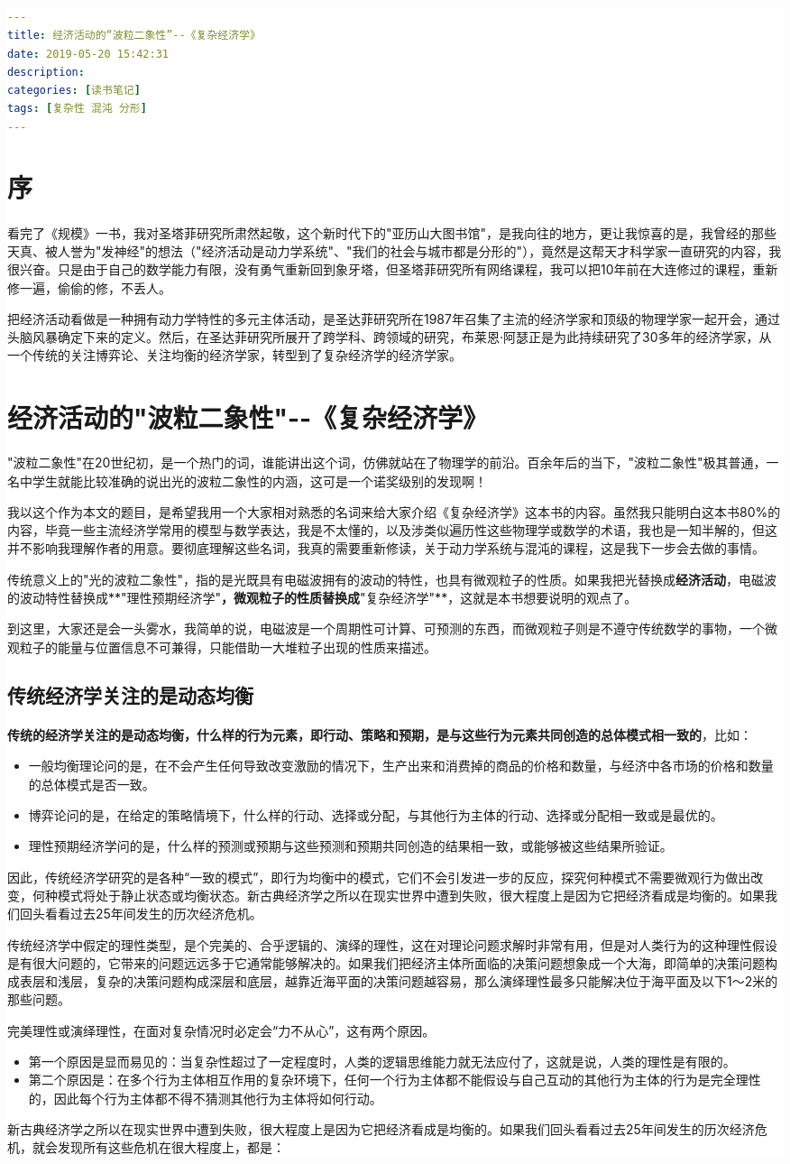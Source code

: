 ```yaml
---
title: 经济活动的“波粒二象性”--《复杂经济学》
date: 2019-05-20 15:42:31
description: 
categories: [读书笔记]
tags: [复杂性 混沌 分形] 
---
```


# 序

看完了《规模》一书，我对圣塔菲研究所肃然起敬，这个新时代下的"亚历山大图书馆"，是我向往的地方，更让我惊喜的是，我曾经的那些天真、被人誉为"发神经"的想法（"经济活动是动力学系统"、"我们的社会与城市都是分形的"），竟然是这帮天才科学家一直研究的内容，我很兴奋。只是由于自己的数学能力有限，没有勇气重新回到象牙塔，但圣塔菲研究所有网络课程，我可以把10年前在大连修过的课程，重新修一遍，偷偷的修，不丢人。



把经济活动看做是一种拥有动力学特性的多元主体活动，是圣达菲研究所在1987年召集了主流的经济学家和顶级的物理学家一起开会，通过头脑风暴确定下来的定义。然后，在圣达菲研究所展开了跨学科、跨领域的研究，布莱恩·阿瑟正是为此持续研究了30多年的经济学家，从一个传统的关注博弈论、关注均衡的经济学家，转型到了复杂经济学的经济学家。

# 经济活动的"波粒二象性"--《复杂经济学》

"波粒二象性"在20世纪初，是一个热门的词，谁能讲出这个词，仿佛就站在了物理学的前沿。百余年后的当下，"波粒二象性"极其普通，一名中学生就能比较准确的说出光的波粒二象性的内涵，这可是一个诺奖级别的发现啊！

我以这个作为本文的题目，是希望我用一个大家相对熟悉的名词来给大家介绍《复杂经济学》这本书的内容。虽然我只能明白这本书80%的内容，毕竟一些主流经济学常用的模型与数学表达，我是不太懂的，以及涉类似遍历性这些物理学或数学的术语，我也是一知半解的，但这并不影响我理解作者的用意。要彻底理解这些名词，我真的需要重新修读，关于动力学系统与混沌的课程，这是我下一步会去做的事情。

传统意义上的"光的波粒二象性"，指的是光既具有电磁波拥有的波动的特性，也具有微观粒子的性质。如果我把光替换成**经济活动**，电磁波的波动特性替换成**"理性预期经济学"**，微观粒子的性质替换成**"复杂经济学"**，这就是本书想要说明的观点了。

到这里，大家还是会一头雾水，我简单的说，电磁波是一个周期性可计算、可预测的东西，而微观粒子则是不遵守传统数学的事物，一个微观粒子的能量与位置信息不可兼得，只能借助一大堆粒子出现的性质来描述。

## 传统经济学关注的是动态均衡

**传统的经济学关注的是动态均衡，什么样的行为元素，即行动、策略和预期，是与这些行为元素共同创造的总体模式相一致的**，比如：

- 一般均衡理论问的是，在不会产生任何导致改变激励的情况下，生产出来和消费掉的商品的价格和数量，与经济中各市场的价格和数量的总体模式是否一致。

- 博弈论问的是，在给定的策略情境下，什么样的行动、选择或分配，与其他行为主体的行动、选择或分配相一致或是最优的。

- 理性预期经济学问的是，什么样的预测或预期与这些预测和预期共同创造的结果相一致，或能够被这些结果所验证。

因此，传统经济学研究的是各种“一致的模式”，即行为均衡中的模式，它们不会引发进一步的反应，探究何种模式不需要微观行为做出改变，何种模式将处于静止状态或均衡状态。新古典经济学之所以在现实世界中遭到失败，很大程度上是因为它把经济看成是均衡的。如果我们回头看看过去25年间发生的历次经济危机。

传统经济学中假定的理性类型，是个完美的、合乎逻辑的、演绎的理性，这在对理论问题求解时非常有用，但是对人类行为的这种理性假设是有很大问题的，它带来的问题远远多于它通常能够解决的。如果我们把经济主体所面临的决策问题想象成一个大海，即简单的决策问题构成表层和浅层，复杂的决策问题构成深层和底层，越靠近海平面的决策问题越容易，那么演绎理性最多只能解决位于海平面及以下1～2米的那些问题。

完美理性或演绎理性，在面对复杂情况时必定会“力不从心”，这有两个原因。

- 第一个原因是显而易见的：当复杂性超过了一定程度时，人类的逻辑思维能力就无法应付了，这就是说，人类的理性是有限的。
- 第二个原因是：在多个行为主体相互作用的复杂环境下，任何一个行为主体都不能假设与自己互动的其他行为主体的行为是完全理性的，因此每个行为主体都不得不猜测其他行为主体将如何行动。

新古典经济学之所以在现实世界中遭到失败，很大程度上是因为它把经济看成是均衡的。如果我们回头看看过去25年间发生的历次经济危机，就会发现所有这些危机在很大程度上，都是：
